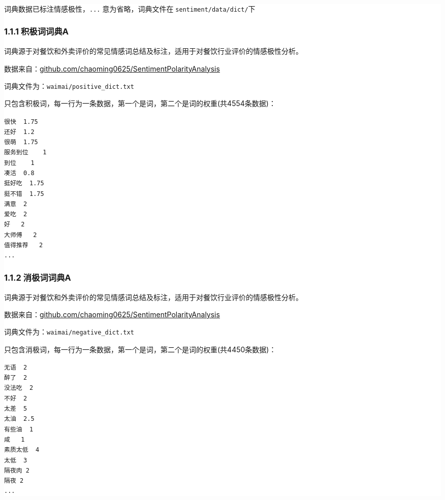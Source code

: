 词典数据已标注情感极性，`...` 意为省略，词典文件在 `sentiment/data/dict/`下

### 1.1.1 积极词词典A

词典源于对餐饮和外卖评价的常见情感词总结及标注，适用于对餐饮行业评价的情感极性分析。

数据来自：[github.com/chaoming0625/SentimentPolarityAnalysis](https://github.com/chaoming0625/SentimentPolarityAnalysis/blob/master/spa/f_dict/positive_dict.txt)

词典文件为：`waimai/positive_dict.txt`

只包含积极词，每一行为一条数据，第一个是词，第二个是词的权重(共4554条数据)：

```
很快  1.75
还好  1.2
很萌  1.75
服务到位    1
到位    1
凑活  0.8
挺好吃  1.75
挺不错  1.75
满意  2
爱吃  2
好   2
大师傅   2
值得推荐   2
...
```

### 1.1.2 消极词词典A

词典源于对餐饮和外卖评价的常见情感词总结及标注，适用于对餐饮行业评价的情感极性分析。

数据来自：[github.com/chaoming0625/SentimentPolarityAnalysis](https://github.com/chaoming0625/SentimentPolarityAnalysis/blob/master/spa/f_dict/negative_dict.txt)

词典文件为：`waimai/negative_dict.txt`

只包含消极词，每一行为一条数据，第一个是词，第二个是词的权重(共4450条数据)：

```
无语  2
醉了  2
没法吃  2
不好  2
太差  5
太油  2.5
有些油  1
咸   1
素质太低  4
太低  3
隔夜肉 2
隔夜 2
...
```
